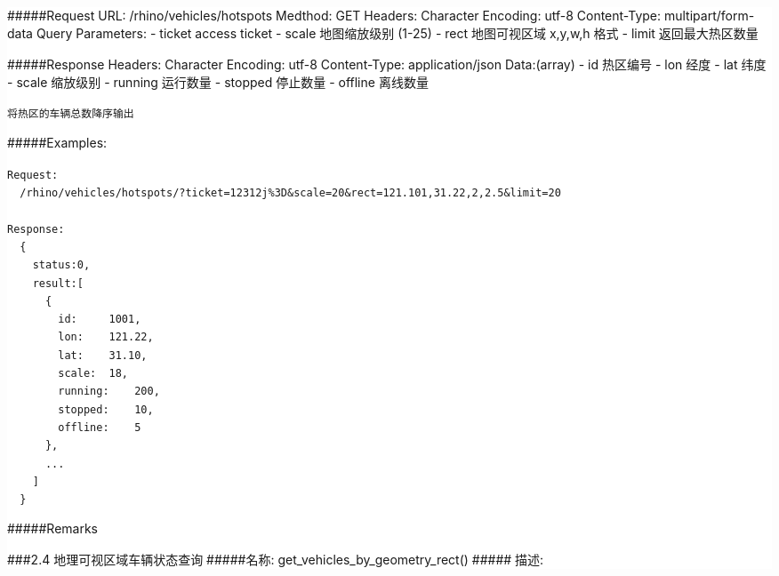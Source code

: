#####Request
	URL: /rhino/vehicles/hotspots
	Medthod: GET
	Headers: 
	Character Encoding: utf-8
	Content-Type: multipart/form-data
	Query Parameters:
	  - ticket  	access ticket
	  - scale 	    地图缩放级别 (1-25)
	  - rect   		地图可视区域 x,y,w,h 格式
	  - limit      返回最大热区数量 
	    
		  
#####Response
	Headers:
	Character Encoding: utf-8
	Content-Type: application/json
	Data:(array) 
	  - id   热区编号
	  - lon  经度
	  - lat  纬度
	  - scale 缩放级别
	  - running 运行数量
	  - stopped 停止数量
	  - offline 离线数量
	
	将热区的车辆总数降序输出
   
	  			
#####Examples:

	Request:
	  /rhino/vehicles/hotspots/?ticket=12312j%3D&scale=20&rect=121.101,31.22,2,2.5&limit=20
	  
	Response:
	  { 
	    status:0,
	    result:[
	      {
	        id: 	1001,
	        lon: 	121.22,
	        lat: 	31.10,
	        scale: 	18,
		    running: 	200,
		    stopped: 	10,
		    offline: 	5 
		  },
		  ...
	    ]
	  }
	  	

#####Remarks
	

<span id="2.4"/>
###2.4 地理可视区域车辆状态查询
#####名称:
get_vehicles_by_geometry_rect()
##### 描述:
